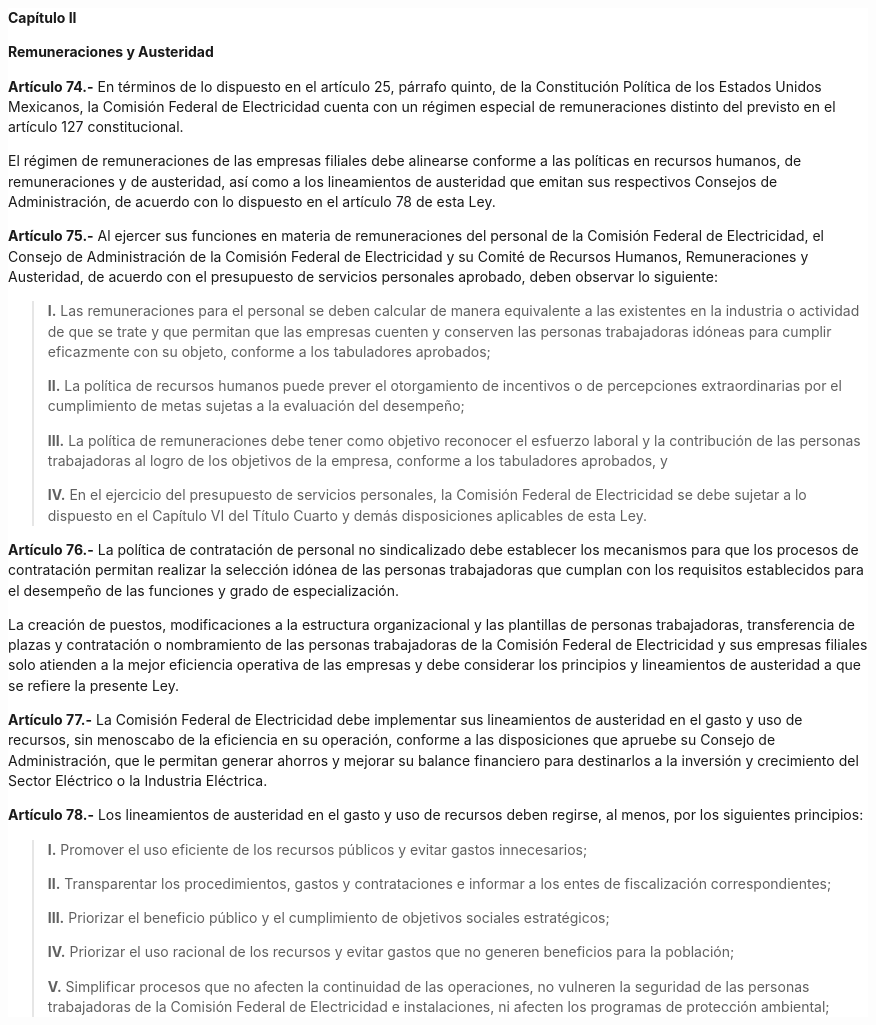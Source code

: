 **Capítulo II**

**Remuneraciones y Austeridad**

**Artículo 74.-** En términos de lo dispuesto en el artículo 25, párrafo quinto, de la Constitución Política de los Estados Unidos Mexicanos, la Comisión Federal de Electricidad cuenta con un régimen especial de remuneraciones distinto del previsto en el artículo 127 constitucional.

El régimen de remuneraciones de las empresas filiales debe alinearse conforme a las políticas en recursos humanos, de remuneraciones y de austeridad, así como a los lineamientos de austeridad que emitan sus respectivos Consejos de Administración, de acuerdo con lo dispuesto en el artículo 78 de esta Ley.

**Artículo 75.-** Al ejercer sus funciones en materia de remuneraciones del personal de la Comisión Federal de Electricidad, el Consejo de Administración de la Comisión Federal de Electricidad y su Comité de Recursos Humanos, Remuneraciones y Austeridad, de acuerdo con el presupuesto de servicios personales aprobado, deben observar lo siguiente:

> **I.** Las remuneraciones para el personal se deben calcular de manera equivalente a las existentes en la industria o actividad de que se trate y que permitan que las empresas cuenten y conserven las personas trabajadoras idóneas para cumplir eficazmente con su objeto, conforme a los tabuladores aprobados;
>
> **II.** La política de recursos humanos puede prever el otorgamiento de incentivos o de percepciones extraordinarias por el cumplimiento de metas sujetas a la evaluación del desempeño;
>
> **III.** La política de remuneraciones debe tener como objetivo reconocer el esfuerzo laboral y la contribución de las personas trabajadoras al logro de los objetivos de la empresa, conforme a los tabuladores aprobados, y
>
> **IV.** En el ejercicio del presupuesto de servicios personales, la Comisión Federal de Electricidad se debe sujetar a lo dispuesto en el Capítulo VI del Título Cuarto y demás disposiciones aplicables de esta Ley.

**Artículo 76.-** La política de contratación de personal no sindicalizado debe establecer los mecanismos para que los procesos de contratación permitan realizar la selección idónea de las personas trabajadoras que cumplan con los requisitos establecidos para el desempeño de las funciones y grado de especialización.

La creación de puestos, modificaciones a la estructura organizacional y las plantillas de personas trabajadoras, transferencia de plazas y contratación o nombramiento de las personas trabajadoras de la Comisión Federal de Electricidad y sus empresas filiales solo atienden a la mejor eficiencia operativa de las empresas y debe considerar los principios y lineamientos de austeridad a que se refiere la presente Ley.

**Artículo 77.-** La Comisión Federal de Electricidad debe implementar sus lineamientos de austeridad en el gasto y uso de recursos, sin menoscabo de la eficiencia en su operación, conforme a las disposiciones que apruebe su Consejo de Administración, que le permitan generar ahorros y mejorar su balance financiero para destinarlos a la inversión y crecimiento del Sector Eléctrico o la Industria Eléctrica.

**Artículo 78.-** Los lineamientos de austeridad en el gasto y uso de recursos deben regirse, al menos, por los siguientes principios:

> **I.** Promover el uso eficiente de los recursos públicos y evitar gastos innecesarios;
>
> **II.** Transparentar los procedimientos, gastos y contrataciones e informar a los entes de fiscalización correspondientes;
>
> **III.** Priorizar el beneficio público y el cumplimiento de objetivos sociales estratégicos;
>
> **IV.** Priorizar el uso racional de los recursos y evitar gastos que no generen beneficios para la población;
>
> **V.** Simplificar procesos que no afecten la continuidad de las operaciones, no vulneren la seguridad de las personas trabajadoras de la Comisión Federal de Electricidad e instalaciones, ni afecten los programas de protección ambiental;
>